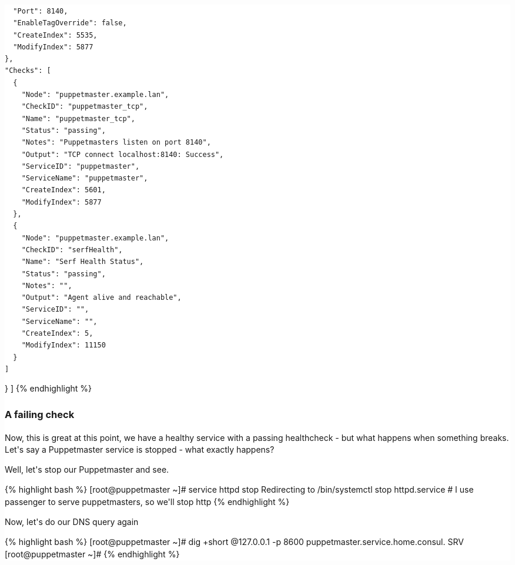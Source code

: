       "Port": 8140,
      "EnableTagOverride": false,
      "CreateIndex": 5535,
      "ModifyIndex": 5877
    },
    "Checks": [
      {
        "Node": "puppetmaster.example.lan",
        "CheckID": "puppetmaster_tcp",
        "Name": "puppetmaster_tcp",
        "Status": "passing",
        "Notes": "Puppetmasters listen on port 8140",
        "Output": "TCP connect localhost:8140: Success",
        "ServiceID": "puppetmaster",
        "ServiceName": "puppetmaster",
        "CreateIndex": 5601,
        "ModifyIndex": 5877
      },
      {
        "Node": "puppetmaster.example.lan",
        "CheckID": "serfHealth",
        "Name": "Serf Health Status",
        "Status": "passing",
        "Notes": "",
        "Output": "Agent alive and reachable",
        "ServiceID": "",
        "ServiceName": "",
        "CreateIndex": 5,
        "ModifyIndex": 11150
      }
    ]
  }
]
{% endhighlight %}

### A failing check

Now, this is great at this point, we have a healthy service with a passing healthcheck - but what happens when something breaks. Let's say a Puppetmaster service is stopped - what exactly happens?

Well, let's stop our Puppetmaster and see.

{% highlight bash %}
[root@puppetmaster ~]# service httpd stop
Redirecting to /bin/systemctl stop  httpd.service # I use passenger to serve puppetmasters, so we'll stop http
{% endhighlight %}

Now, let's do our DNS query again

{% highlight bash %}
[root@puppetmaster ~]# dig +short @127.0.0.1 -p 8600 puppetmaster.service.home.consul. SRV
[root@puppetmaster ~]#
{% endhighlight %}
